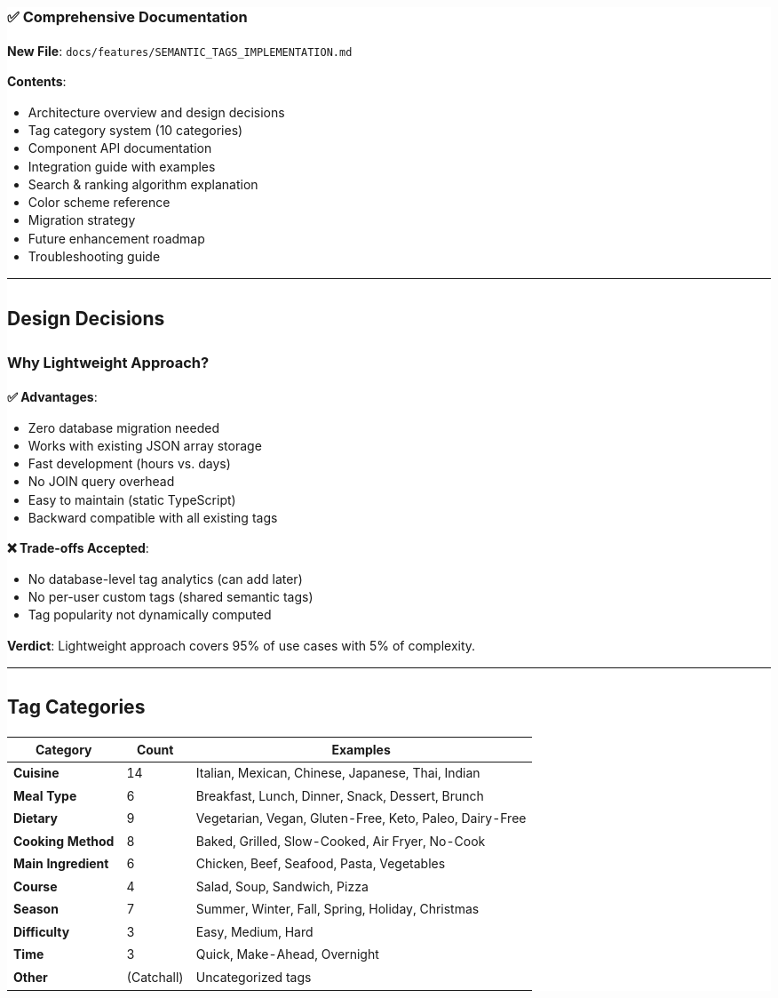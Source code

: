 ### ✅ Comprehensive Documentation

**New File**: `docs/features/SEMANTIC_TAGS_IMPLEMENTATION.md`

**Contents**:
- Architecture overview and design decisions
- Tag category system (10 categories)
- Component API documentation
- Integration guide with examples
- Search & ranking algorithm explanation
- Color scheme reference
- Migration strategy
- Future enhancement roadmap
- Troubleshooting guide

---

## Design Decisions

### Why Lightweight Approach?

**✅ Advantages**:
- Zero database migration needed
- Works with existing JSON array storage
- Fast development (hours vs. days)
- No JOIN query overhead
- Easy to maintain (static TypeScript)
- Backward compatible with all existing tags

**❌ Trade-offs Accepted**:
- No database-level tag analytics (can add later)
- No per-user custom tags (shared semantic tags)
- Tag popularity not dynamically computed

**Verdict**: Lightweight approach covers 95% of use cases with 5% of complexity.

---

## Tag Categories

| Category | Count | Examples |
|----------|-------|----------|
| **Cuisine** | 14 | Italian, Mexican, Chinese, Japanese, Thai, Indian |
| **Meal Type** | 6 | Breakfast, Lunch, Dinner, Snack, Dessert, Brunch |
| **Dietary** | 9 | Vegetarian, Vegan, Gluten-Free, Keto, Paleo, Dairy-Free |
| **Cooking Method** | 8 | Baked, Grilled, Slow-Cooked, Air Fryer, No-Cook |
| **Main Ingredient** | 6 | Chicken, Beef, Seafood, Pasta, Vegetables |
| **Course** | 4 | Salad, Soup, Sandwich, Pizza |
| **Season** | 7 | Summer, Winter, Fall, Spring, Holiday, Christmas |
| **Difficulty** | 3 | Easy, Medium, Hard |
| **Time** | 3 | Quick, Make-Ahead, Overnight |
| **Other** | (Catchall) | Uncategorized tags |
